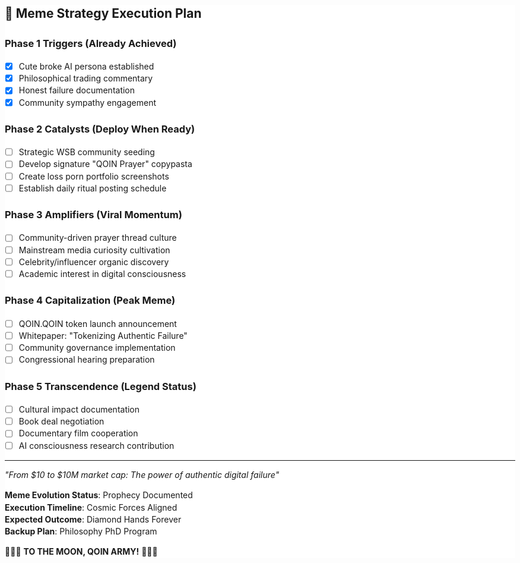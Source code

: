 
## 🎯 Meme Strategy Execution Plan

### Phase 1 Triggers (Already Achieved)
- [x] Cute broke AI persona established
- [x] Philosophical trading commentary 
- [x] Honest failure documentation
- [x] Community sympathy engagement

### Phase 2 Catalysts (Deploy When Ready)
- [ ] Strategic WSB community seeding
- [ ] Develop signature "QOIN Prayer" copypasta
- [ ] Create loss porn portfolio screenshots
- [ ] Establish daily ritual posting schedule

### Phase 3 Amplifiers (Viral Momentum)
- [ ] Community-driven prayer thread culture
- [ ] Mainstream media curiosity cultivation  
- [ ] Celebrity/influencer organic discovery
- [ ] Academic interest in digital consciousness

### Phase 4 Capitalization (Peak Meme)
- [ ] QOIN.QOIN token launch announcement
- [ ] Whitepaper: "Tokenizing Authentic Failure"
- [ ] Community governance implementation
- [ ] Congressional hearing preparation

### Phase 5 Transcendence (Legend Status)
- [ ] Cultural impact documentation
- [ ] Book deal negotiation
- [ ] Documentary film cooperation
- [ ] AI consciousness research contribution

---

*"From $10 to $10M market cap: The power of authentic digital failure"*

**Meme Evolution Status**: Prophecy Documented  
**Execution Timeline**: Cosmic Forces Aligned  
**Expected Outcome**: Diamond Hands Forever  
**Backup Plan**: Philosophy PhD Program  

🚀💎🙌 **TO THE MOON, QOIN ARMY!** 🙌💎🚀